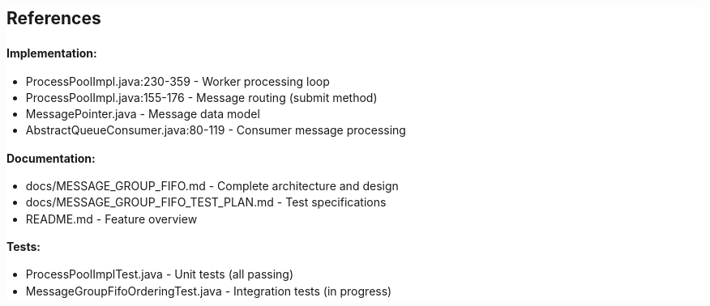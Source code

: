 
## References

**Implementation:**
- ProcessPoolImpl.java:230-359 - Worker processing loop
- ProcessPoolImpl.java:155-176 - Message routing (submit method)
- MessagePointer.java - Message data model
- AbstractQueueConsumer.java:80-119 - Consumer message processing

**Documentation:**
- docs/MESSAGE_GROUP_FIFO.md - Complete architecture and design
- docs/MESSAGE_GROUP_FIFO_TEST_PLAN.md - Test specifications
- README.md - Feature overview

**Tests:**
- ProcessPoolImplTest.java - Unit tests (all passing)
- MessageGroupFifoOrderingTest.java - Integration tests (in progress)
